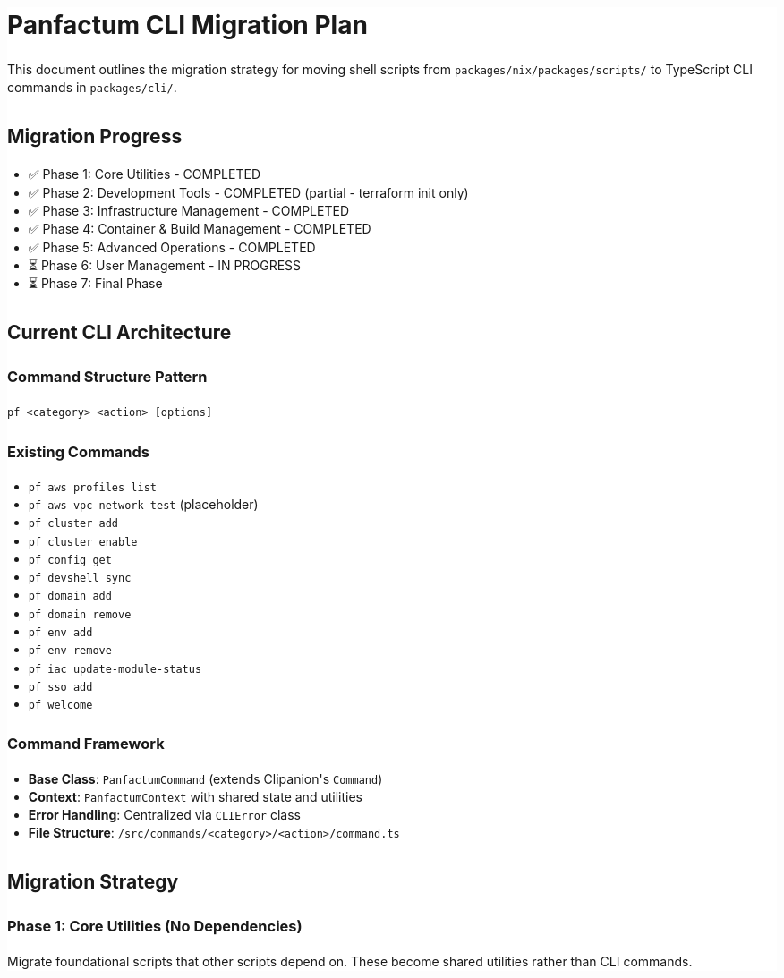 # Panfactum CLI Migration Plan

This document outlines the migration strategy for moving shell scripts from `packages/nix/packages/scripts/` to TypeScript CLI commands in `packages/cli/`.

## Migration Progress
- ✅ Phase 1: Core Utilities - COMPLETED
- ✅ Phase 2: Development Tools - COMPLETED (partial - terraform init only)
- ✅ Phase 3: Infrastructure Management - COMPLETED
- ✅ Phase 4: Container & Build Management - COMPLETED
- ✅ Phase 5: Advanced Operations - COMPLETED
- ⏳ Phase 6: User Management - IN PROGRESS
- ⏳ Phase 7: Final Phase

## Current CLI Architecture

### Command Structure Pattern
```
pf <category> <action> [options]
```

### Existing Commands
- `pf aws profiles list`
- `pf aws vpc-network-test` (placeholder)
- `pf cluster add`
- `pf cluster enable`
- `pf config get`
- `pf devshell sync`
- `pf domain add`
- `pf domain remove`
- `pf env add`
- `pf env remove`
- `pf iac update-module-status`
- `pf sso add`
- `pf welcome`

### Command Framework
- **Base Class**: `PanfactumCommand` (extends Clipanion's `Command`)
- **Context**: `PanfactumContext` with shared state and utilities
- **Error Handling**: Centralized via `CLIError` class
- **File Structure**: `/src/commands/<category>/<action>/command.ts`

## Migration Strategy

### Phase 1: Core Utilities (No Dependencies)
Migrate foundational scripts that other scripts depend on. These become shared utilities rather than CLI commands.
